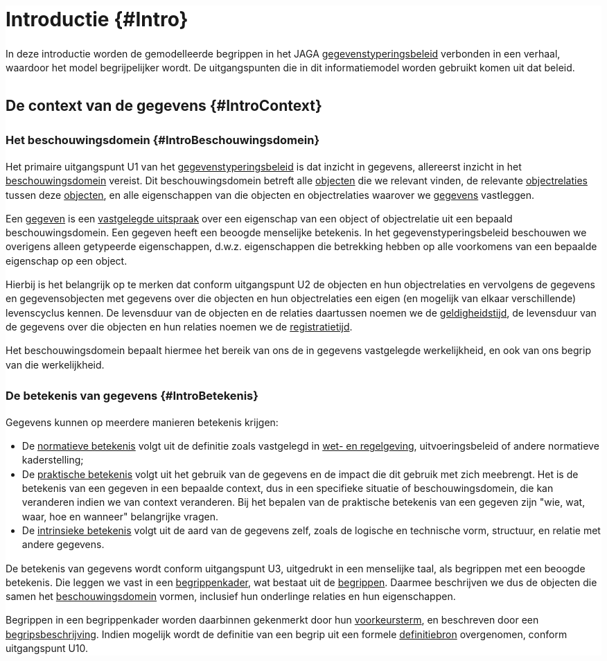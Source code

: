 # Introductie {#Intro}

In deze introductie worden de gemodelleerde begrippen in het JAGA [gegevenstyperingsbeleid](https://jenvgegevens.pleio.nl/page/view/2775c681-1f4a-4819-8776-d7d93e81ea90/gegevenstypering) verbonden in een verhaal, waardoor het model begrijpelijker wordt. De uitgangspunten die in dit informatiemodel worden gebruikt komen uit dat beleid.

## De context van de gegevens  {#IntroContext}

### Het beschouwingsdomein {#IntroBeschouwingsdomein}

Het primaire uitgangspunt U1 van het [gegevenstyperingsbeleid](#gegevenstyperingsbeleid) is dat inzicht in gegevens, allereerst inzicht in het [beschouwingsdomein](#beschouwingsdomein) vereist. Dit beschouwingsdomein betreft alle [objecten](#object) die we relevant vinden, de relevante [objectrelaties](#objectrelatie) tussen deze [objecten](#object), en alle eigenschappen van die objecten en objectrelaties waarover we [gegevens](#gegeven) vastleggen.

Een [gegeven](#gegeven) is een [vastgelegde uitspraak](#vastgelegde-uitspraak) over een eigenschap van een object of objectrelatie uit een bepaald beschouwingsdomein. Een gegeven heeft een beoogde menselijke betekenis. In het gegevenstyperingsbeleid beschouwen we overigens alleen getypeerde eigenschappen, d.w.z. eigenschappen die betrekking hebben op alle voorkomens van een bepaalde eigenschap op een object.

Hierbij is het belangrijk op te merken dat conform uitgangspunt U2 de objecten en hun objectrelaties en vervolgens de gegevens en gegevensobjecten met gegevens over die objecten en hun objectrelaties een eigen (en mogelijk van elkaar verschillende) levenscyclus kennen. De levensduur van de objecten en de relaties daartussen noemen we de [geldigheidstijd](#geldigheidstijd), de levensduur van de gegevens over die objecten en hun relaties noemen we de [registratietijd](#registratietijd).

Het beschouwingsdomein bepaalt hiermee het bereik van ons de in gegevens vastgelegde werkelijkheid, en ook van ons begrip van die werkelijkheid.

### De betekenis van gegevens {#IntroBetekenis}

Gegevens kunnen op meerdere manieren betekenis krijgen:

* De [normatieve betekenis](#normatieve-betekenis) volgt uit de definitie zoals vastgelegd in [wet- en regelgeving](#wet-en-regelgeving), uitvoeringsbeleid of andere normatieve kaderstelling;
* De [praktische betekenis](#praktische-betekenis) volgt uit het gebruik van de gegevens en de impact die dit gebruik met zich meebrengt. Het is de betekenis van een gegeven in een bepaalde context, dus in een specifieke situatie of beschouwingsdomein, die kan veranderen indien we van context veranderen. Bij het bepalen van de praktische betekenis van een gegeven zijn "wie, wat, waar, hoe en wanneer" belangrijke vragen.
* De [intrinsieke betekenis](#intrinsieke-betekenis) volgt uit de aard van de gegevens zelf, zoals de logische en technische vorm, structuur, en relatie met andere gegevens.

De betekenis van gegevens wordt conform uitgangspunt U3, uitgedrukt in een menselijke taal, als begrippen met een beoogde betekenis. Die leggen we vast in een [begrippenkader](#begrippenkader), wat bestaat uit de [begrippen](#begrip). Daarmee beschrijven we dus de objecten die samen het [beschouwingsdomein](#beschouwingsdomein) vormen, inclusief hun onderlinge relaties en hun eigenschappen.

Begrippen in een begrippenkader worden daarbinnen gekenmerkt door hun [voorkeursterm](#voorkeursterm), en beschreven door een [begripsbeschrijving](#begripsbeschrijving). Indien mogelijk wordt de definitie van een begrip uit een formele [definitiebron](#definitiebron) overgenomen, conform uitgangspunt U10.
